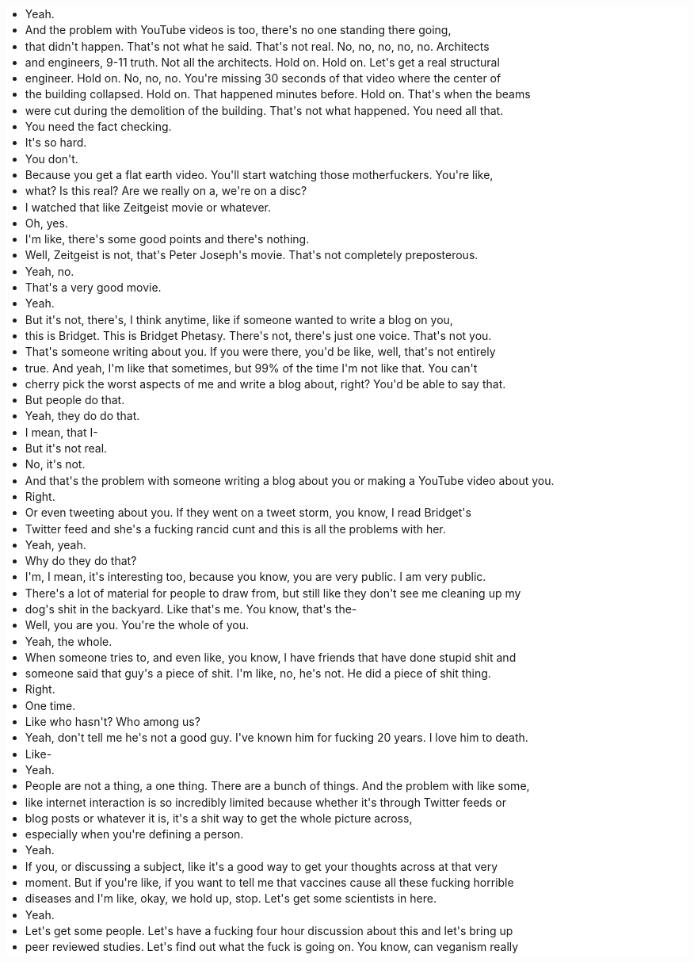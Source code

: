 *  Yeah.
*  And the problem with YouTube videos is too, there's no one standing there going,
*  that didn't happen. That's not what he said. That's not real. No, no, no, no, no. Architects
*  and engineers, 9-11 truth. Not all the architects. Hold on. Hold on. Let's get a real structural
*  engineer. Hold on. No, no, no. You're missing 30 seconds of that video where the center of
*  the building collapsed. Hold on. That happened minutes before. Hold on. That's when the beams
*  were cut during the demolition of the building. That's not what happened. You need all that.
*  You need the fact checking.
*  It's so hard.
*  You don't.
*  Because you get a flat earth video. You'll start watching those motherfuckers. You're like,
*  what? Is this real? Are we really on a, we're on a disc?
*  I watched that like Zeitgeist movie or whatever.
*  Oh, yes.
*  I'm like, there's some good points and there's nothing.
*  Well, Zeitgeist is not, that's Peter Joseph's movie. That's not completely preposterous.
*  Yeah, no.
*  That's a very good movie.
*  Yeah.
*  But it's not, there's, I think anytime, like if someone wanted to write a blog on you,
*  this is Bridget. This is Bridget Phetasy. There's not, there's just one voice. That's not you.
*  That's someone writing about you. If you were there, you'd be like, well, that's not entirely
*  true. And yeah, I'm like that sometimes, but 99% of the time I'm not like that. You can't
*  cherry pick the worst aspects of me and write a blog about, right? You'd be able to say that.
*  But people do that.
*  Yeah, they do do that.
*  I mean, that I-
*  But it's not real.
*  No, it's not.
*  And that's the problem with someone writing a blog about you or making a YouTube video about you.
*  Right.
*  Or even tweeting about you. If they went on a tweet storm, you know, I read Bridget's
*  Twitter feed and she's a fucking rancid cunt and this is all the problems with her.
*  Yeah, yeah.
*  Why do they do that?
*  I'm, I mean, it's interesting too, because you know, you are very public. I am very public.
*  There's a lot of material for people to draw from, but still like they don't see me cleaning up my
*  dog's shit in the backyard. Like that's me. You know, that's the-
*  Well, you are you. You're the whole of you.
*  Yeah, the whole.
*  When someone tries to, and even like, you know, I have friends that have done stupid shit and
*  someone said that guy's a piece of shit. I'm like, no, he's not. He did a piece of shit thing.
*  Right.
*  One time.
*  Like who hasn't? Who among us?
*  Yeah, don't tell me he's not a good guy. I've known him for fucking 20 years. I love him to death.
*  Like-
*  Yeah.
*  People are not a thing, a one thing. There are a bunch of things. And the problem with like some,
*  like internet interaction is so incredibly limited because whether it's through Twitter feeds or
*  blog posts or whatever it is, it's a shit way to get the whole picture across,
*  especially when you're defining a person.
*  Yeah.
*  If you, or discussing a subject, like it's a good way to get your thoughts across at that very
*  moment. But if you're like, if you want to tell me that vaccines cause all these fucking horrible
*  diseases and I'm like, okay, we hold up, stop. Let's get some scientists in here.
*  Yeah.
*  Let's get some people. Let's have a fucking four hour discussion about this and let's bring up
*  peer reviewed studies. Let's find out what the fuck is going on. You know, can veganism really